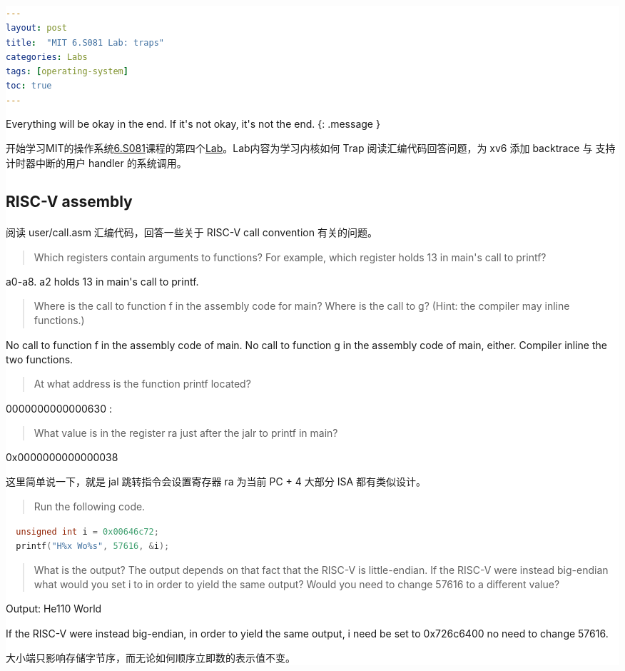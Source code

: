 ```yaml
---
layout: post
title:  "MIT 6.S081 Lab: traps"
categories: Labs
tags: [operating-system]
toc: true
--- 
```

Everything will be okay in the end. If it's not okay, it's not the end.
{: .message }

开始学习MIT的操作系统[6.S081](https://pdos.csail.mit.edu/6.828/2021/schedule.html)课程的第四个[Lab](https://pdos.csail.mit.edu/6.828/2021/labs/traps.html)。Lab内容为学习内核如何 Trap 阅读汇编代码回答问题，为 xv6 添加 backtrace 与 支持计时器中断的用户 handler 的系统调用。

## RISC-V assembly
阅读 user/call.asm 汇编代码，回答一些关于 RISC-V call convention 有关的问题。

> Which registers contain arguments to functions? For example, which register holds 13 in main's call to printf?

a0-a8.
a2 holds 13 in main's call to printf.

> Where is the call to function f in the assembly code for main? Where is the call to g? (Hint: the compiler may inline functions.)

No call to function f in the assembly code of main.
No call to function g in the assembly code of main, either. Compiler inline the two functions.

> At what address is the function printf located?

0000000000000630 <printf>:

> What value is in the register ra just after the jalr to printf in main?

0x0000000000000038

这里简单说一下，就是 jal 跳转指令会设置寄存器 ra 为当前 PC + 4 大部分 ISA 都有类似设计。

>Run the following code.
```c
  unsigned int i = 0x00646c72;
  printf("H%x Wo%s", 57616, &i);
```
> What is the output? The output depends on that fact that the RISC-V is little-endian. If the RISC-V were instead big-endian what would you set i to in order to yield the same output? Would you need to change 57616 to a different value?

Output: He110 World

If the RISC-V were instead big-endian, in order to yield the same output, i need be set to 0x726c6400
no need to change 57616.

大小端只影响存储字节序，而无论如何顺序立即数的表示值不变。
